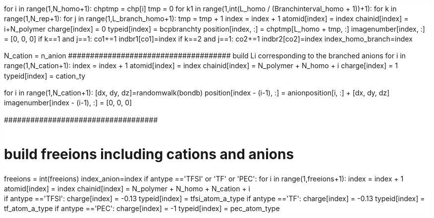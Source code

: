 for i in range(1,N_homo+1):
    chptmp = chp[i]
    tmp = 0
    for k1 in range(1,int(L_homo / (Branchinterval_homo + 1))+1):
        for k in range(1,N_rep+1):
            for j in range(1,L_branch_homo+1):
                tmp = tmp + 1
                index = index + 1
                atomid[index] = index
                chainid[index] = i+N_polymer
                charge[index] = 0
                typeid[index] = bcpbranchty
                position[index, :] = chptmp[L_homo + tmp, :]
                imagenumber[index, :] = [0, 0, 0]
                if k==1 and j==1:
                    co1+=1
                    indbr1[co1]=index
                if k==2 and j==1:
                    co2+=1
                    indbr2[co2]=index 
index_homo_branch=index
    
N_cation = n_anion
##################################### build Li corresponding to the branched anions
for i in range(1,N_cation+1):
    index = index + 1
    atomid[index] = index
    chainid[index] = N_polymer + N_homo + i
    charge[index] = 1
    typeid[index] = cation_ty

for i in range(1,N_cation+1):
    [dx, dy, dz]=randomwalk(bondb)
    position[index - (i-1), :] = anionposition[i, :] + [dx, dy, dz] 
    imagenumber[index - (i-1), :] = [0, 0, 0]

###################################
# build freeions including cations and anions
freeions = int(freeions)
index_anion=index
if antype =='TFSI' or 'TF' or 'PEC':
    for i in range(1,freeions+1):
        index = index + 1
        atomid[index] = index
        chainid[index] = N_polymer + N_homo + N_cation + i    
        if antype =='TFSI':
            charge[index] = -0.13
            typeid[index] = tfsi_atom_a_type
        if antype =='TF':
            charge[index] = -0.13
            typeid[index] = tf_atom_a_type
        if antype =='PEC':
            charge[index] = -1
            typeid[index] = pec_atom_type
        